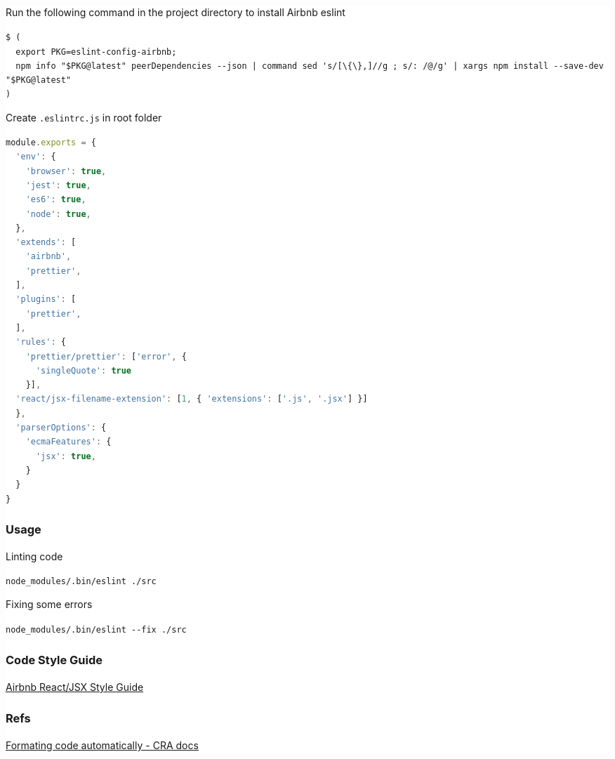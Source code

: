 Run the following command in the project directory to install Airbnb eslint
```shell
$ (
  export PKG=eslint-config-airbnb;
  npm info "$PKG@latest" peerDependencies --json | command sed 's/[\{\},]//g ; s/: /@/g' | xargs npm install --save-dev "$PKG@latest"
)
```

Create `.eslintrc.js` in root folder
```javascript
module.exports = {
  'env': {
    'browser': true,
    'jest': true,
    'es6': true,
    'node': true,
  },
  'extends': [
    'airbnb',
    'prettier',
  ],
  'plugins': [
    'prettier',
  ],
  'rules': {
    'prettier/prettier': ['error', {
      'singleQuote': true
    }],
  'react/jsx-filename-extension': [1, { 'extensions': ['.js', '.jsx'] }]
  },
  'parserOptions': {
    'ecmaFeatures': {
      'jsx': true,
    }
  }
}
```


### Usage
Linting code
```shell
node_modules/.bin/eslint ./src
````
Fixing some errors
```shell
node_modules/.bin/eslint --fix ./src
````

### Code Style Guide 
[Airbnb React/JSX Style Guide](https://github.com/airbnb/javascript/tree/master/react)

### Refs
[Formating code automatically - CRA docs](https://github.com/facebook/create-react-app/blob/master/packages/react-scripts/template/README.md#formatting-code-automatically)
